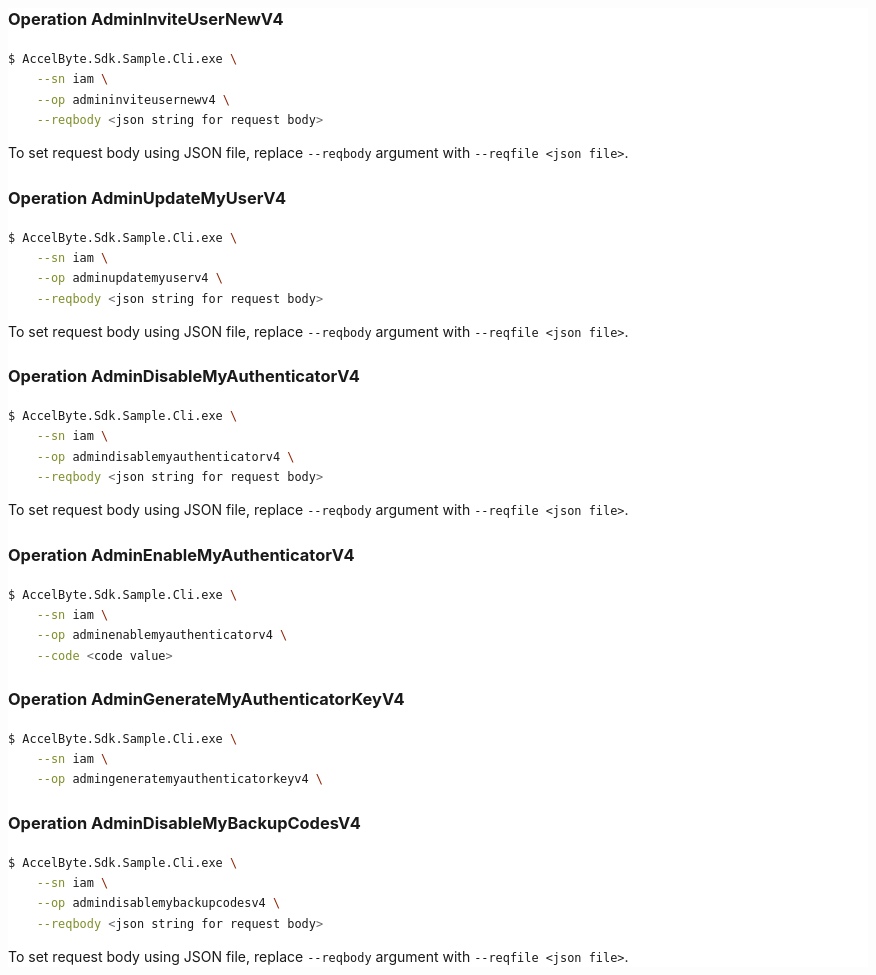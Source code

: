 ### Operation AdminInviteUserNewV4
```sh
$ AccelByte.Sdk.Sample.Cli.exe \
    --sn iam \
    --op admininviteusernewv4 \
    --reqbody <json string for request body>
```
To set request body using JSON file, replace `--reqbody` argument with `--reqfile <json file>`.

### Operation AdminUpdateMyUserV4
```sh
$ AccelByte.Sdk.Sample.Cli.exe \
    --sn iam \
    --op adminupdatemyuserv4 \
    --reqbody <json string for request body>
```
To set request body using JSON file, replace `--reqbody` argument with `--reqfile <json file>`.

### Operation AdminDisableMyAuthenticatorV4
```sh
$ AccelByte.Sdk.Sample.Cli.exe \
    --sn iam \
    --op admindisablemyauthenticatorv4 \
    --reqbody <json string for request body>
```
To set request body using JSON file, replace `--reqbody` argument with `--reqfile <json file>`.

### Operation AdminEnableMyAuthenticatorV4
```sh
$ AccelByte.Sdk.Sample.Cli.exe \
    --sn iam \
    --op adminenablemyauthenticatorv4 \
    --code <code value>
```

### Operation AdminGenerateMyAuthenticatorKeyV4
```sh
$ AccelByte.Sdk.Sample.Cli.exe \
    --sn iam \
    --op admingeneratemyauthenticatorkeyv4 \

```

### Operation AdminDisableMyBackupCodesV4
```sh
$ AccelByte.Sdk.Sample.Cli.exe \
    --sn iam \
    --op admindisablemybackupcodesv4 \
    --reqbody <json string for request body>
```
To set request body using JSON file, replace `--reqbody` argument with `--reqfile <json file>`.
